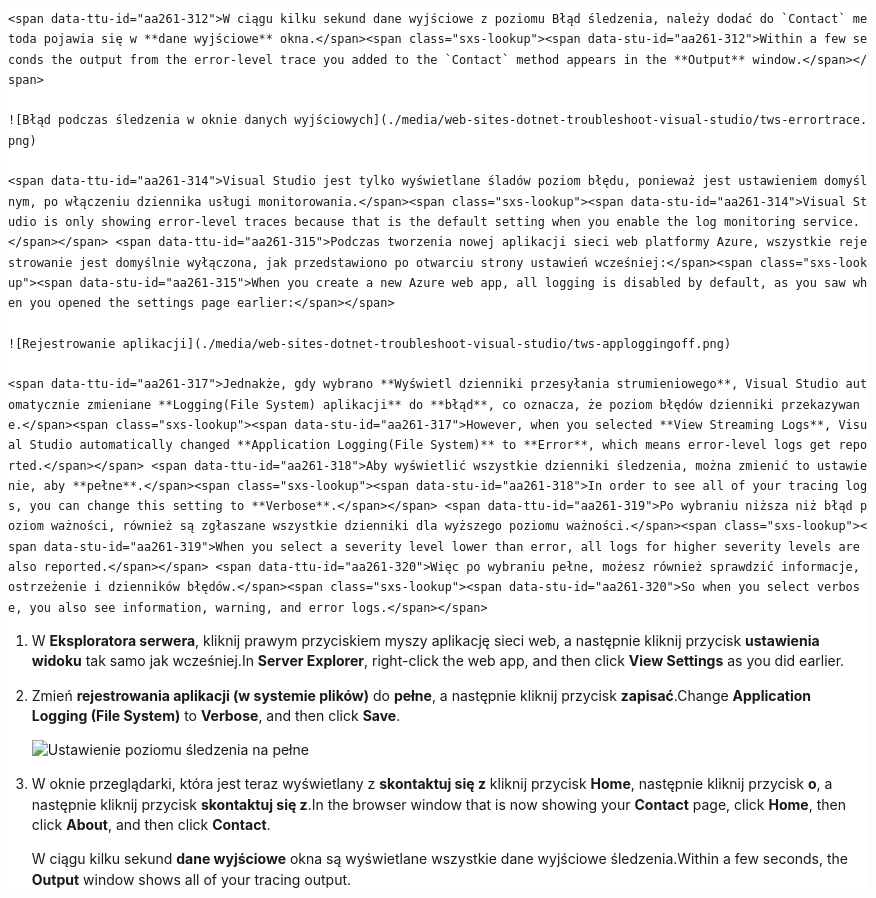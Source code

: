     <span data-ttu-id="aa261-312">W ciągu kilku sekund dane wyjściowe z poziomu Błąd śledzenia, należy dodać do `Contact` metoda pojawia się w **dane wyjściowe** okna.</span><span class="sxs-lookup"><span data-stu-id="aa261-312">Within a few seconds the output from the error-level trace you added to the `Contact` method appears in the **Output** window.</span></span>

    ![Błąd podczas śledzenia w oknie danych wyjściowych](./media/web-sites-dotnet-troubleshoot-visual-studio/tws-errortrace.png)

    <span data-ttu-id="aa261-314">Visual Studio jest tylko wyświetlane śladów poziom błędu, ponieważ jest ustawieniem domyślnym, po włączeniu dziennika usługi monitorowania.</span><span class="sxs-lookup"><span data-stu-id="aa261-314">Visual Studio is only showing error-level traces because that is the default setting when you enable the log monitoring service.</span></span> <span data-ttu-id="aa261-315">Podczas tworzenia nowej aplikacji sieci web platformy Azure, wszystkie rejestrowanie jest domyślnie wyłączona, jak przedstawiono po otwarciu strony ustawień wcześniej:</span><span class="sxs-lookup"><span data-stu-id="aa261-315">When you create a new Azure web app, all logging is disabled by default, as you saw when you opened the settings page earlier:</span></span>

    ![Rejestrowanie aplikacji](./media/web-sites-dotnet-troubleshoot-visual-studio/tws-apploggingoff.png)

    <span data-ttu-id="aa261-317">Jednakże, gdy wybrano **Wyświetl dzienniki przesyłania strumieniowego**, Visual Studio automatycznie zmieniane **Logging(File System) aplikacji** do **błąd**, co oznacza, że poziom błędów dzienniki przekazywane.</span><span class="sxs-lookup"><span data-stu-id="aa261-317">However, when you selected **View Streaming Logs**, Visual Studio automatically changed **Application Logging(File System)** to **Error**, which means error-level logs get reported.</span></span> <span data-ttu-id="aa261-318">Aby wyświetlić wszystkie dzienniki śledzenia, można zmienić to ustawienie, aby **pełne**.</span><span class="sxs-lookup"><span data-stu-id="aa261-318">In order to see all of your tracing logs, you can change this setting to **Verbose**.</span></span> <span data-ttu-id="aa261-319">Po wybraniu niższa niż błąd poziom ważności, również są zgłaszane wszystkie dzienniki dla wyższego poziomu ważności.</span><span class="sxs-lookup"><span data-stu-id="aa261-319">When you select a severity level lower than error, all logs for higher severity levels are also reported.</span></span> <span data-ttu-id="aa261-320">Więc po wybraniu pełne, możesz również sprawdzić informacje, ostrzeżenie i dzienników błędów.</span><span class="sxs-lookup"><span data-stu-id="aa261-320">So when you select verbose, you also see information, warning, and error logs.</span></span>  

1. <span data-ttu-id="aa261-321">W **Eksploratora serwera**, kliknij prawym przyciskiem myszy aplikację sieci web, a następnie kliknij przycisk **ustawienia widoku** tak samo jak wcześniej.</span><span class="sxs-lookup"><span data-stu-id="aa261-321">In **Server Explorer**, right-click the web app, and then click **View Settings** as you did earlier.</span></span>
2. <span data-ttu-id="aa261-322">Zmień **rejestrowania aplikacji (w systemie plików)** do **pełne**, a następnie kliknij przycisk **zapisać**.</span><span class="sxs-lookup"><span data-stu-id="aa261-322">Change **Application Logging (File System)** to **Verbose**, and then click **Save**.</span></span>

    ![Ustawienie poziomu śledzenia na pełne](./media/web-sites-dotnet-troubleshoot-visual-studio/tws-applogverbose.png)
3. <span data-ttu-id="aa261-324">W oknie przeglądarki, która jest teraz wyświetlany z **skontaktuj się z** kliknij przycisk **Home**, następnie kliknij przycisk **o**, a następnie kliknij przycisk **skontaktuj się z**.</span><span class="sxs-lookup"><span data-stu-id="aa261-324">In the browser window that is now showing your **Contact** page, click **Home**, then click **About**, and then click **Contact**.</span></span>

    <span data-ttu-id="aa261-325">W ciągu kilku sekund **dane wyjściowe** okna są wyświetlane wszystkie dane wyjściowe śledzenia.</span><span class="sxs-lookup"><span data-stu-id="aa261-325">Within a few seconds, the **Output** window shows all of your tracing output.</span></span>
